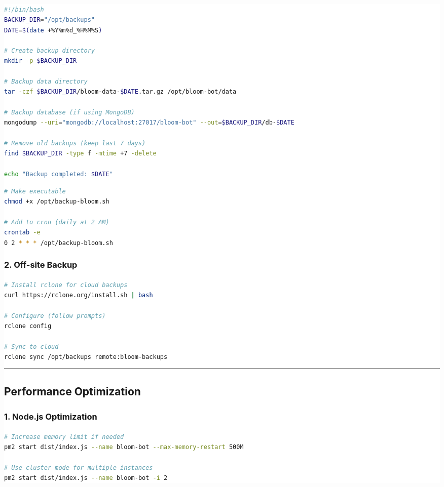 ```bash
#!/bin/bash
BACKUP_DIR="/opt/backups"
DATE=$(date +%Y%m%d_%H%M%S)

# Create backup directory
mkdir -p $BACKUP_DIR

# Backup data directory
tar -czf $BACKUP_DIR/bloom-data-$DATE.tar.gz /opt/bloom-bot/data

# Backup database (if using MongoDB)
mongodump --uri="mongodb://localhost:27017/bloom-bot" --out=$BACKUP_DIR/db-$DATE

# Remove old backups (keep last 7 days)
find $BACKUP_DIR -type f -mtime +7 -delete

echo "Backup completed: $DATE"
```

```bash
# Make executable
chmod +x /opt/backup-bloom.sh

# Add to cron (daily at 2 AM)
crontab -e
0 2 * * * /opt/backup-bloom.sh
```

### 2. Off-site Backup

```bash
# Install rclone for cloud backups
curl https://rclone.org/install.sh | bash

# Configure (follow prompts)
rclone config

# Sync to cloud
rclone sync /opt/backups remote:bloom-backups
```

---

## Performance Optimization

### 1. Node.js Optimization

```bash
# Increase memory limit if needed
pm2 start dist/index.js --name bloom-bot --max-memory-restart 500M

# Use cluster mode for multiple instances
pm2 start dist/index.js --name bloom-bot -i 2
```
